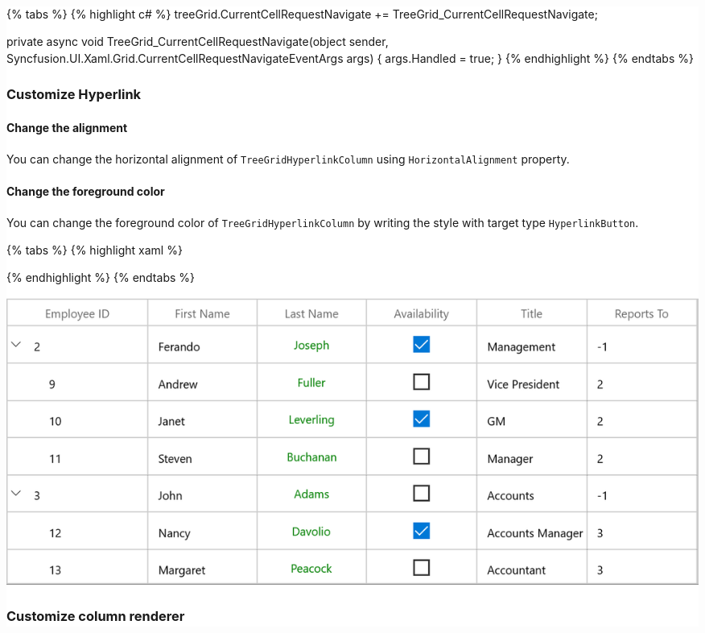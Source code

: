 {% tabs %}
{% highlight c# %}
treeGrid.CurrentCellRequestNavigate += TreeGrid_CurrentCellRequestNavigate;  
                             
private async void TreeGrid_CurrentCellRequestNavigate(object sender, Syncfusion.UI.Xaml.Grid.CurrentCellRequestNavigateEventArgs args)
{
   args.Handled = true;
}
{% endhighlight %}
{% endtabs %}

### Customize Hyperlink

#### Change the alignment

You can change the horizontal alignment of `TreeGridHyperlinkColumn` using `HorizontalAlignment` property.

#### Change the foreground color

You can change the foreground color of `TreeGridHyperlinkColumn` by writing the style with target type `HyperlinkButton`.

{% tabs %}
{% highlight xaml %}
<Style TargetType="HyperlinkButton">
    <Setter Property="Foreground" Value="Green" />
</Style>
{% endhighlight %}
{% endtabs %}

![Customized Hyperlink Column in WinUI TreeGrid](Column-Type-images/winui-treegrid-hyperlink-column-customization.png)

### Customize column renderer
